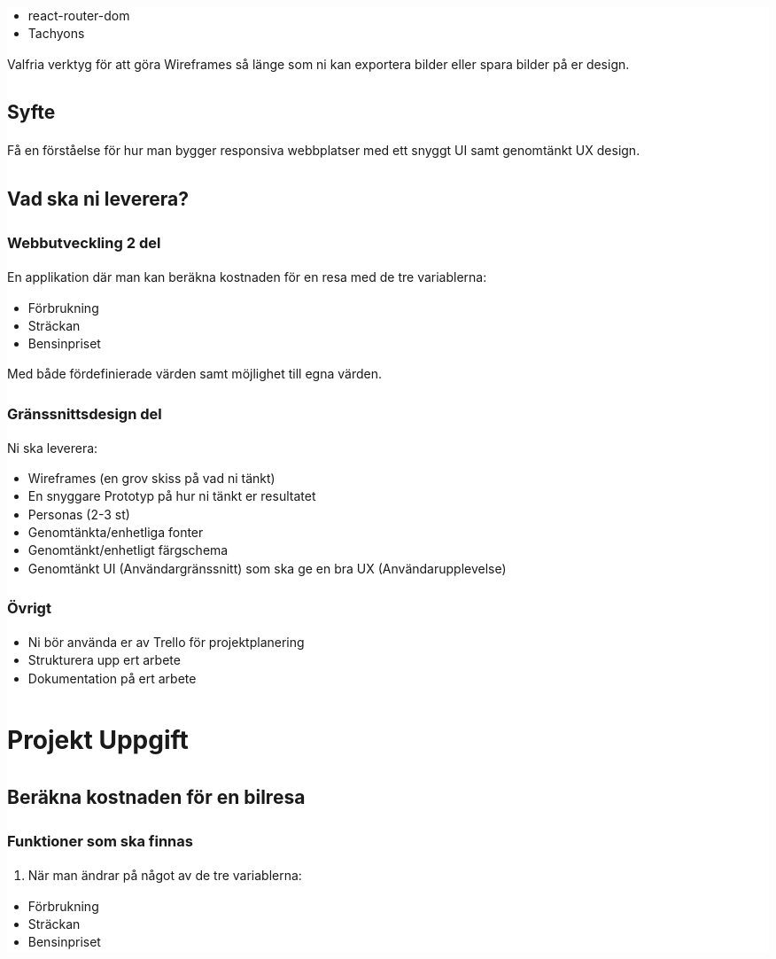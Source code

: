 - react-router-dom
- Tachyons

Valfria verktyg för att göra Wireframes så länge som ni kan exportera bilder eller spara bilder på er design.

## Syfte

Få en förståelse för hur man bygger responsiva webbplatser med ett snyggt UI samt genomtänkt UX design.

## Vad ska ni leverera?

### Webbutveckling 2 del

En applikation där man kan beräkna kostnaden för en resa med de tre variablerna:

- Förbrukning
- Sträckan
- Bensinpriset

Med både fördefinierade värden samt möjlighet till egna värden.

### Gränssnittsdesign del

Ni ska leverera:

- Wireframes (en grov skiss på vad ni tänkt)
- En snyggare Prototyp på hur ni tänkt er resultatet
- Personas (2-3 st)
- Genomtänkta/enhetliga fonter
- Genomtänkt/enhetligt färgschema
- Genomtänkt UI (Användargränssnitt) som ska ge en bra UX (Användarupplevelse)

### Övrigt

- Ni bör använda er av Trello för projektplanering
- Strukturera upp ert arbete
- Dokumentation på ert arbete

# Projekt Uppgift

## Beräkna kostnaden för en bilresa

### Funktioner som ska finnas

1. När man ändrar på något av de tre variablerna:

- Förbrukning
- Sträckan
- Bensinpriset
